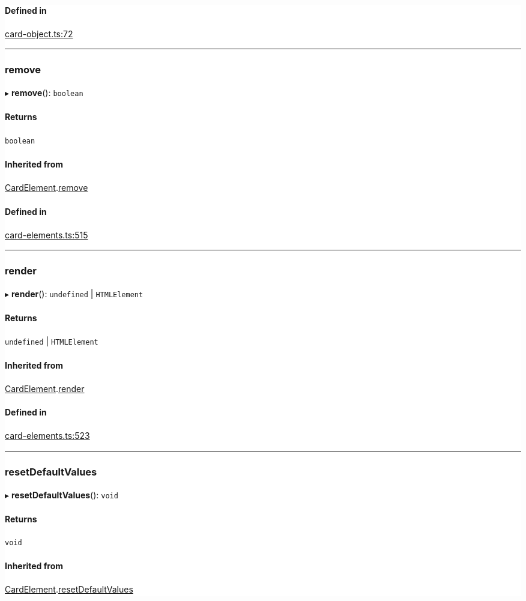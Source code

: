 #### Defined in

[card-object.ts:72](https://github.com/asseco-see/AdaptiveCards/blob/1f0afdc45/source/nodejs/adaptivecards/src/card-object.ts#L72)

___

### remove

▸ **remove**(): `boolean`

#### Returns

`boolean`

#### Inherited from

[CardElement](CardElement.md).[remove](CardElement.md#remove)

#### Defined in

[card-elements.ts:515](https://github.com/asseco-see/AdaptiveCards/blob/1f0afdc45/source/nodejs/adaptivecards/src/card-elements.ts#L515)

___

### render

▸ **render**(): `undefined` \| `HTMLElement`

#### Returns

`undefined` \| `HTMLElement`

#### Inherited from

[CardElement](CardElement.md).[render](CardElement.md#render)

#### Defined in

[card-elements.ts:523](https://github.com/asseco-see/AdaptiveCards/blob/1f0afdc45/source/nodejs/adaptivecards/src/card-elements.ts#L523)

___

### resetDefaultValues

▸ **resetDefaultValues**(): `void`

#### Returns

`void`

#### Inherited from

[CardElement](CardElement.md).[resetDefaultValues](CardElement.md#resetdefaultvalues)
